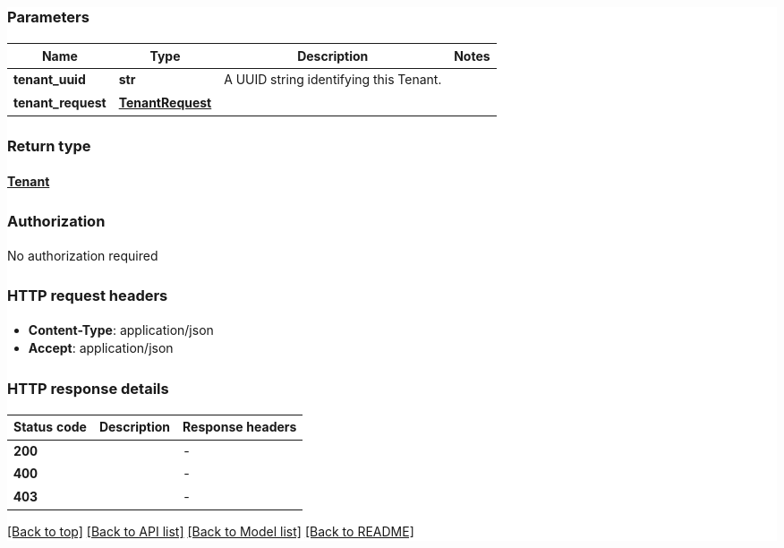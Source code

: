 

### Parameters


Name | Type | Description  | Notes
------------- | ------------- | ------------- | -------------
 **tenant_uuid** | **str**| A UUID string identifying this Tenant. | 
 **tenant_request** | [**TenantRequest**](TenantRequest.md)|  | 

### Return type

[**Tenant**](Tenant.md)

### Authorization

No authorization required

### HTTP request headers

 - **Content-Type**: application/json
 - **Accept**: application/json

### HTTP response details

| Status code | Description | Response headers |
|-------------|-------------|------------------|
**200** |  |  -  |
**400** |  |  -  |
**403** |  |  -  |

[[Back to top]](#) [[Back to API list]](../README.md#documentation-for-api-endpoints) [[Back to Model list]](../README.md#documentation-for-models) [[Back to README]](../README.md)

